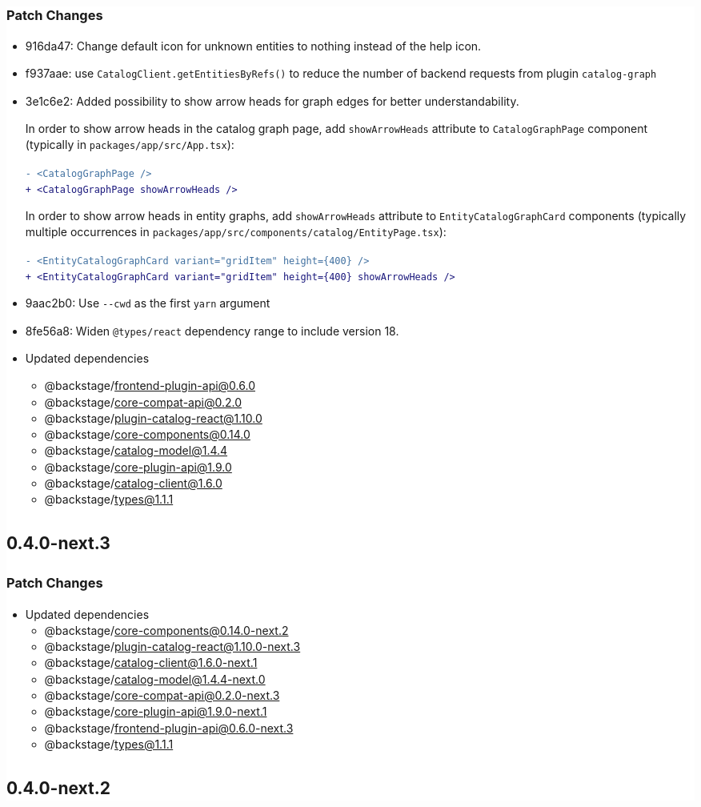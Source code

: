 ### Patch Changes

- 916da47: Change default icon for unknown entities to nothing instead of the help icon.
- f937aae: use `CatalogClient.getEntitiesByRefs()` to reduce the number of backend requests from plugin `catalog-graph`
- 3e1c6e2: Added possibility to show arrow heads for graph edges for better understandability.

  In order to show arrow heads in the catalog graph page, add `showArrowHeads` attribute to `CatalogGraphPage` component
  (typically in `packages/app/src/App.tsx`):

  ```diff
  - <CatalogGraphPage />
  + <CatalogGraphPage showArrowHeads />
  ```

  In order to show arrow heads in entity graphs, add `showArrowHeads` attribute to `EntityCatalogGraphCard` components
  (typically multiple occurrences in `packages/app/src/components/catalog/EntityPage.tsx`):

  ```diff
  - <EntityCatalogGraphCard variant="gridItem" height={400} />
  + <EntityCatalogGraphCard variant="gridItem" height={400} showArrowHeads />
  ```

- 9aac2b0: Use `--cwd` as the first `yarn` argument
- 8fe56a8: Widen `@types/react` dependency range to include version 18.
- Updated dependencies
  - @backstage/frontend-plugin-api@0.6.0
  - @backstage/core-compat-api@0.2.0
  - @backstage/plugin-catalog-react@1.10.0
  - @backstage/core-components@0.14.0
  - @backstage/catalog-model@1.4.4
  - @backstage/core-plugin-api@1.9.0
  - @backstage/catalog-client@1.6.0
  - @backstage/types@1.1.1

## 0.4.0-next.3

### Patch Changes

- Updated dependencies
  - @backstage/core-components@0.14.0-next.2
  - @backstage/plugin-catalog-react@1.10.0-next.3
  - @backstage/catalog-client@1.6.0-next.1
  - @backstage/catalog-model@1.4.4-next.0
  - @backstage/core-compat-api@0.2.0-next.3
  - @backstage/core-plugin-api@1.9.0-next.1
  - @backstage/frontend-plugin-api@0.6.0-next.3
  - @backstage/types@1.1.1

## 0.4.0-next.2
